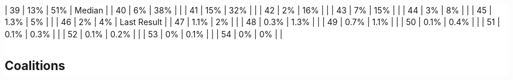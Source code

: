 | 39 | 13% | 51% | Median |
| 40 | 6% | 38% |  |
| 41 | 15% | 32% |  |
| 42 | 2% | 16% |  |
| 43 | 7% | 15% |  |
| 44 | 3% | 8% |  |
| 45 | 1.3% | 5% |  |
| 46 | 2% | 4% | Last Result |
| 47 | 1.1% | 2% |  |
| 48 | 0.3% | 1.3% |  |
| 49 | 0.7% | 1.1% |  |
| 50 | 0.1% | 0.4% |  |
| 51 | 0.1% | 0.3% |  |
| 52 | 0.1% | 0.2% |  |
| 53 | 0% | 0.1% |  |
| 54 | 0% | 0% |  |


## Coalitions
